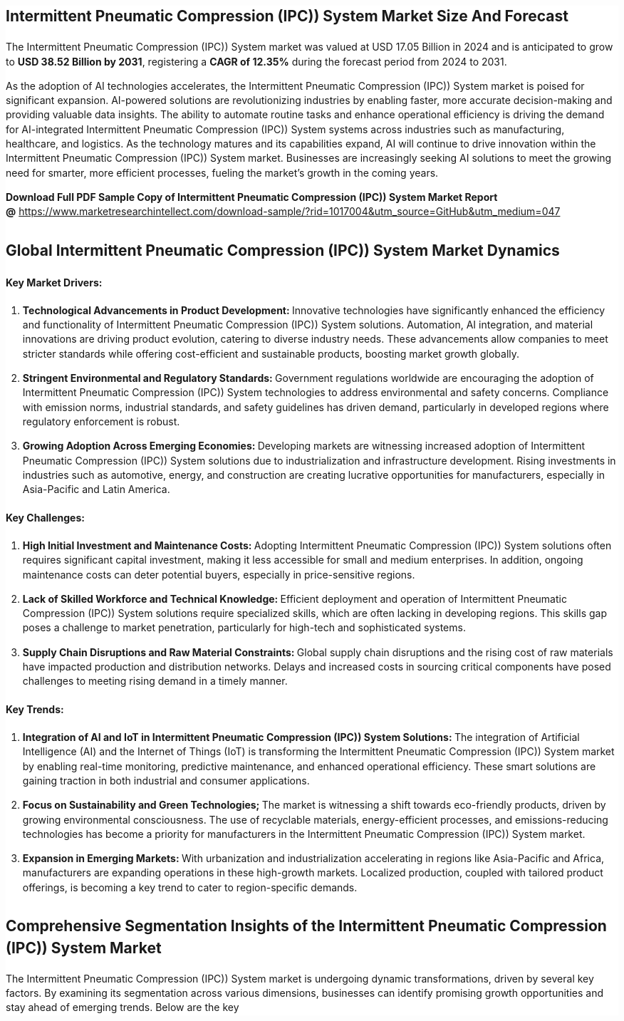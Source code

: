 <h2>Intermittent Pneumatic Compression (IPC)) System Market Size And Forecast</h2><p>The Intermittent Pneumatic Compression (IPC)) System market was valued at USD 17.05 Billion in 2024 and is anticipated to grow to <strong>USD 38.52 Billion by 2031</strong>, registering a <strong>CAGR of 12.35%</strong> during the forecast period from 2024 to 2031.</p><p>As the adoption of AI technologies accelerates, the Intermittent Pneumatic Compression (IPC)) System market is poised for significant expansion. AI-powered solutions are revolutionizing industries by enabling faster, more accurate decision-making and providing valuable data insights. The ability to automate routine tasks and enhance operational efficiency is driving the demand for AI-integrated Intermittent Pneumatic Compression (IPC)) System systems across industries such as manufacturing, healthcare, and logistics. As the technology matures and its capabilities expand, AI will continue to drive innovation within the Intermittent Pneumatic Compression (IPC)) System market. Businesses are increasingly seeking AI solutions to meet the growing need for smarter, more efficient processes, fueling the market’s growth in the coming years.</p><p><strong>Download Full PDF Sample Copy of Intermittent Pneumatic Compression (IPC)) System Market Report @</strong>&nbsp;<a href="https://www.marketresearchintellect.com/download-sample/?rid=1017004&amp;utm_source=GitHub&amp;utm_medium=047">https://www.marketresearchintellect.com/download-sample/?rid=1017004&amp;utm_source=GitHub&amp;utm_medium=047</a></p><h2>Global Intermittent Pneumatic Compression (IPC)) System Market Dynamics</h2><h4><strong>Key Market Drivers:</strong></h4><ol><li><p><strong>Technological Advancements in Product Development:&nbsp;</strong>Innovative technologies have significantly enhanced the efficiency and functionality of Intermittent Pneumatic Compression (IPC)) System solutions. Automation, AI integration, and material innovations are driving product evolution, catering to diverse industry needs. These advancements allow companies to meet stricter standards while offering cost-efficient and sustainable products, boosting market growth globally.</p></li><li><p><strong>Stringent Environmental and Regulatory Standards:&nbsp;</strong>Government regulations worldwide are encouraging the adoption of Intermittent Pneumatic Compression (IPC)) System technologies to address environmental and safety concerns. Compliance with emission norms, industrial standards, and safety guidelines has driven demand, particularly in developed regions where regulatory enforcement is robust.</p></li><li><p><strong>Growing Adoption Across Emerging Economies:&nbsp;</strong>Developing markets are witnessing increased adoption of Intermittent Pneumatic Compression (IPC)) System solutions due to industrialization and infrastructure development. Rising investments in industries such as automotive, energy, and construction are creating lucrative opportunities for manufacturers, especially in Asia-Pacific and Latin America.</p></li></ol><h4><strong>Key Challenges:</strong></h4><ol><li><p><strong>High Initial Investment and Maintenance Costs:&nbsp;</strong>Adopting Intermittent Pneumatic Compression (IPC)) System solutions often requires significant capital investment, making it less accessible for small and medium enterprises. In addition, ongoing maintenance costs can deter potential buyers, especially in price-sensitive regions.</p></li><li><p><strong>Lack of Skilled Workforce and Technical Knowledge:&nbsp;</strong>Efficient deployment and operation of Intermittent Pneumatic Compression (IPC)) System solutions require specialized skills, which are often lacking in developing regions. This skills gap poses a challenge to market penetration, particularly for high-tech and sophisticated systems.</p></li><li><p><strong>Supply Chain Disruptions and Raw Material Constraints:&nbsp;</strong>Global supply chain disruptions and the rising cost of raw materials have impacted production and distribution networks. Delays and increased costs in sourcing critical components have posed challenges to meeting rising demand in a timely manner.</p></li></ol><h4><strong>Key Trends:</strong></h4><ol><li><p><strong>Integration of AI and IoT in Intermittent Pneumatic Compression (IPC)) System Solutions:&nbsp;</strong>The integration of Artificial Intelligence (AI) and the Internet of Things (IoT) is transforming the Intermittent Pneumatic Compression (IPC)) System market by enabling real-time monitoring, predictive maintenance, and enhanced operational efficiency. These smart solutions are gaining traction in both industrial and consumer applications.</p></li><li><p><strong>Focus on Sustainability and Green Technologies;&nbsp;</strong>The market is witnessing a shift towards eco-friendly products, driven by growing environmental consciousness. The use of recyclable materials, energy-efficient processes, and emissions-reducing technologies has become a priority for manufacturers in the Intermittent Pneumatic Compression (IPC)) System market.</p></li><li><p><strong>Expansion in Emerging Markets:&nbsp;</strong>With urbanization and industrialization accelerating in regions like Asia-Pacific and Africa, manufacturers are expanding operations in these high-growth markets. Localized production, coupled with tailored product offerings, is becoming a key trend to cater to region-specific demands.</p></li></ol><div class="article-main__content" data-test-id="publishing-text-block"><h2>Comprehensive Segmentation Insights of the Intermittent Pneumatic Compression (IPC)) System Market</h2><p>The Intermittent Pneumatic Compression (IPC)) System market is undergoing dynamic transformations, driven by several key factors. By examining its segmentation across various dimensions, businesses can identify promising growth opportunities and stay ahead of emerging trends. Below are the key